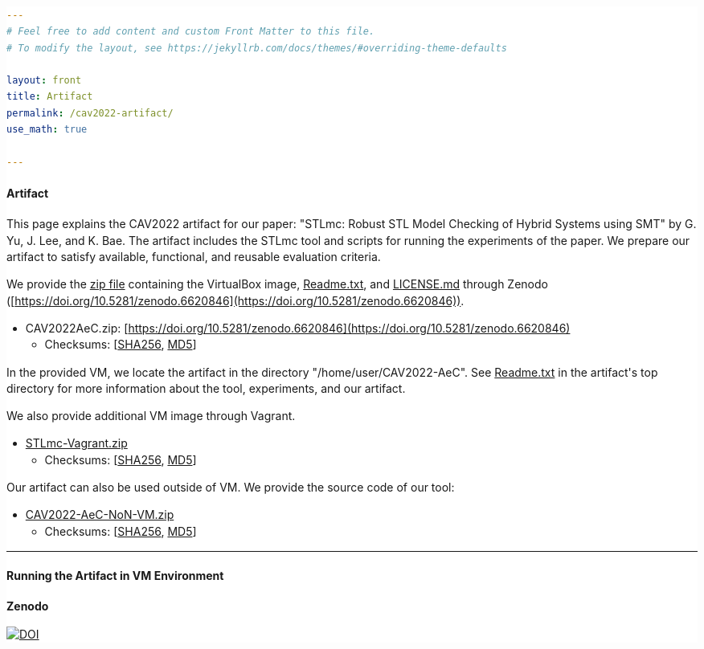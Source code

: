 ```yaml
---
# Feel free to add content and custom Front Matter to this file.
# To modify the layout, see https://jekyllrb.com/docs/themes/#overriding-theme-defaults

layout: front
title: Artifact
permalink: /cav2022-artifact/
use_math: true

---
```



#### Artifact

This page explains the CAV2022 artifact for our paper: "STLmc: Robust STL Model Checking of Hybrid
Systems using SMT" by G. Yu, J. Lee, and K. Bae. The artifact includes the STLmc tool and scripts for running the experiments of the paper.
We prepare our artifact to satisfy available, functional, and reusable evaluation criteria.



We provide the [zip file](https://doi.org/10.5281/zenodo.6620846) containing the VirtualBox image, [Readme.txt](/assets/files/cav2022-artifact/Readme.txt), and
[LICENSE.md](/assets/files/cav2022-artifact/LICENSE.md)  through Zenodo ([https://doi.org/10.5281/zenodo.6620846](https://doi.org/10.5281/zenodo.6620846)).

* CAV2022AeC.zip: [https://doi.org/10.5281/zenodo.6620846](https://doi.org/10.5281/zenodo.6620846)
  * Checksums: [[SHA256](/assets/files/cav2022-artifact/CAV2022-AeC/SHA256SUMS), [MD5](/assets/files/cav2022-artifact/CAV2022-AeC/MD5SUMS)]

In the provided VM, we locate the artifact in the directory \"/home/user/CAV2022-AeC\". See [Readme.txt](/assets/files/cav2022-artifact/Readme.txt) in the artifact's top directory for more information about the tool, experiments, and our artifact.

We also provide additional VM image through Vagrant.

* [STLmc-Vagrant.zip](https://tinyurl.com/w574su7x)
  * Checksums: [[SHA256](/assets/files/cav2022-artifact/STLmc-Vagrant/SHA256SUMS), [MD5](/assets/files/cav2022-artifact/STLmc-Vagrant/MD5SUMS)]


Our artifact can also be used outside of VM. We provide the source code of our tool:

* [CAV2022-AeC-NoN-VM.zip](https://tinyurl.com/zw8awzhf)
  * Checksums: [[SHA256](/assets/files/cav2022-artifact/CAV2022-AeC-NoN-VM/SHA256SUMS), [MD5](/assets/files/cav2022-artifact/CAV2022-AeC-NoN-VM/MD5SUMS)]


---


#### Running the Artifact in VM Environment

**Zenodo** 

[![DOI](https://zenodo.org/badge/DOI/10.5281/zenodo.6620846.svg)](https://doi.org/10.5281/zenodo.6620846)
